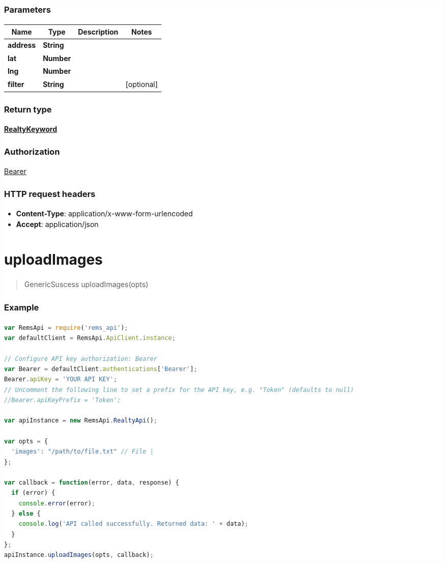 ### Parameters

Name | Type | Description  | Notes
------------- | ------------- | ------------- | -------------
 **address** | **String**|  | 
 **lat** | **Number**|  | 
 **lng** | **Number**|  | 
 **filter** | **String**|  | [optional] 

### Return type

[**RealtyKeyword**](RealtyKeyword.md)

### Authorization

[Bearer](../README.md#Bearer)

### HTTP request headers

 - **Content-Type**: application/x-www-form-urlencoded
 - **Accept**: application/json

<a name="uploadImages"></a>
# **uploadImages**
> GenericSuscess uploadImages(opts)



### Example
```javascript
var RemsApi = require('rems_api');
var defaultClient = RemsApi.ApiClient.instance;

// Configure API key authorization: Bearer
var Bearer = defaultClient.authentications['Bearer'];
Bearer.apiKey = 'YOUR API KEY';
// Uncomment the following line to set a prefix for the API key, e.g. "Token" (defaults to null)
//Bearer.apiKeyPrefix = 'Token';

var apiInstance = new RemsApi.RealtyApi();

var opts = { 
  'images': "/path/to/file.txt" // File | 
};

var callback = function(error, data, response) {
  if (error) {
    console.error(error);
  } else {
    console.log('API called successfully. Returned data: ' + data);
  }
};
apiInstance.uploadImages(opts, callback);
```
